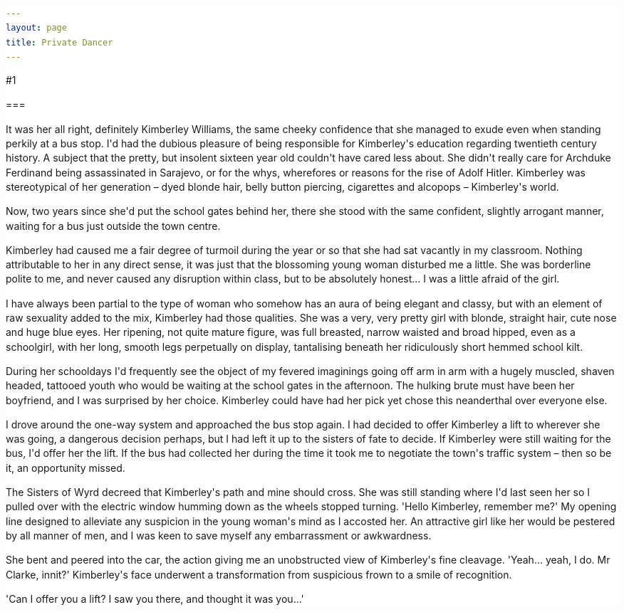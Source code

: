 ```yaml
---
layout: page
title: Private Dancer
---
```

#1 

===

It was her all right, definitely Kimberley Williams, the same cheeky confidence that she managed to exude even when standing perkily at a bus stop. I'd had the dubious pleasure of being responsible for Kimberley's education regarding twentieth century history. A subject that the pretty, but insolent sixteen year old couldn't have cared less about. She didn't really care for Archduke Ferdinand being assassinated in Sarajevo, or for the whys, wherefores or reasons for the rise of Adolf Hitler. Kimberley was stereotypical of her generation – dyed blonde hair, belly button piercing, cigarettes and alcopops – Kimberley's world. 

Now, two years since she'd put the school gates behind her, there she stood with the same confident, slightly arrogant manner, waiting for a bus just outside the town centre. 

Kimberley had caused me a fair degree of turmoil during the year or so that she had sat vacantly in my classroom. Nothing attributable to her in any direct sense, it was just that the blossoming young woman disturbed me a little. She was borderline polite to me, and never caused any disruption within class, but to be absolutely honest... I was a little afraid of the girl. 

I have always been partial to the type of woman who somehow has an aura of being elegant and classy, but with an element of raw sexuality added to the mix, Kimberley had those qualities. She was a very, very pretty girl with blonde, straight hair, cute nose and huge blue eyes. Her ripening, not quite mature figure, was full breasted, narrow waisted and broad hipped, even as a schoolgirl, with her long, smooth legs perpetually on display, tantalising beneath her ridiculously short hemmed school kilt. 

During her schooldays I'd frequently see the object of my fevered imaginings going off arm in arm with a hugely muscled, shaven headed, tattooed youth who would be waiting at the school gates in the afternoon. The hulking brute must have been her boyfriend, and I was surprised by her choice. Kimberley could have had her pick yet chose this neanderthal over everyone else. 

I drove around the one-way system and approached the bus stop again. I had decided to offer Kimberley a lift to wherever she was going, a dangerous decision perhaps, but I had left it up to the sisters of fate to decide. If Kimberley were still waiting for the bus, I'd offer her the lift. If the bus had collected her during the time it took me to negotiate the town's traffic system – then so be it, an opportunity missed. 

The Sisters of Wyrd decreed that Kimberley's path and mine should cross. She was still standing where I'd last seen her so I pulled over with the electric window humming down as the wheels stopped turning. 'Hello Kimberley, remember me?' My opening line designed to alleviate any suspicion in the young woman's mind as I accosted her. An attractive girl like her would be pestered by all manner of men, and I was keen to save myself any embarrassment or awkwardness. 

She bent and peered into the car, the action giving me an unobstructed view of Kimberley's fine cleavage. 'Yeah... yeah, I do. Mr Clarke, innit?' Kimberley's face underwent a transformation from suspicious frown to a smile of recognition. 

'Can I offer you a lift? I saw you there, and thought it was you...' 
